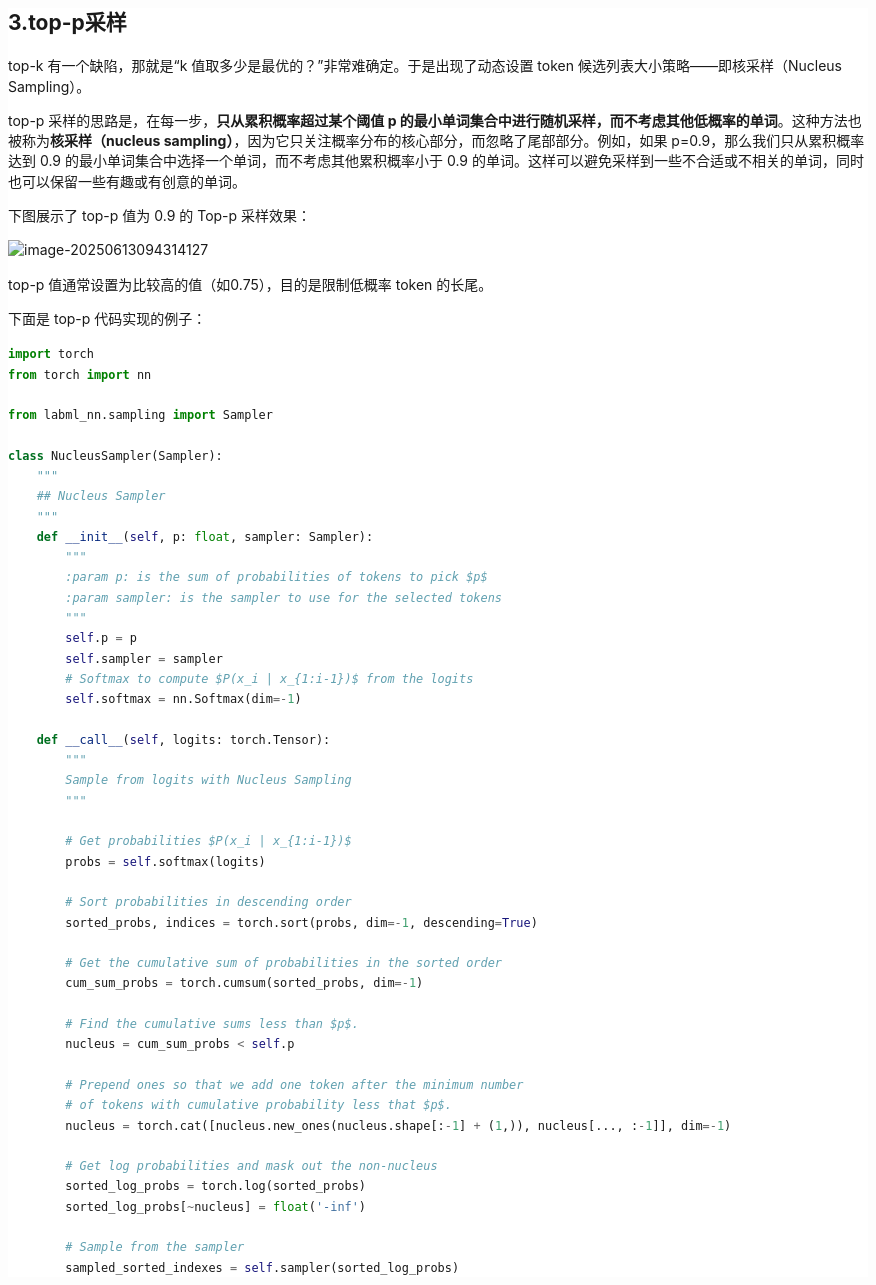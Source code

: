 ## 3.top-p采样

top-k 有一个缺陷，那就是“k 值取多少是最优的？”非常难确定。于是出现了动态设置 token 候选列表大小策略——即核采样（Nucleus Sampling）。

top-p 采样的思路是，在每一步，**只从累积概率超过某个阈值 p 的最小单词集合中进行随机采样，而不考虑其他低概率的单词**。这种方法也被称为**核采样（nucleus sampling）**，因为它只关注概率分布的核心部分，而忽略了尾部部分。例如，如果 p=0.9，那么我们只从累积概率达到 0.9 的最小单词集合中选择一个单词，而不考虑其他累积概率小于 0.9 的单词。这样可以避免采样到一些不合适或不相关的单词，同时也可以保留一些有趣或有创意的单词。

下图展示了 top-p 值为 0.9 的 Top-p 采样效果：

![image-20250613094314127](C:\Users\Liuweizz\AppData\Roaming\Typora\typora-user-images\image-20250613094314127.png)

top-p 值通常设置为比较高的值（如0.75），目的是限制低概率 token 的长尾。

下面是 top-p 代码实现的例子：

```python
import torch
from torch import nn

from labml_nn.sampling import Sampler

class NucleusSampler(Sampler):
    """
    ## Nucleus Sampler
    """
    def __init__(self, p: float, sampler: Sampler):
        """
        :param p: is the sum of probabilities of tokens to pick $p$
        :param sampler: is the sampler to use for the selected tokens
        """
        self.p = p
        self.sampler = sampler
        # Softmax to compute $P(x_i | x_{1:i-1})$ from the logits
        self.softmax = nn.Softmax(dim=-1)

    def __call__(self, logits: torch.Tensor):
        """
        Sample from logits with Nucleus Sampling
        """

        # Get probabilities $P(x_i | x_{1:i-1})$
        probs = self.softmax(logits)

        # Sort probabilities in descending order
        sorted_probs, indices = torch.sort(probs, dim=-1, descending=True)

        # Get the cumulative sum of probabilities in the sorted order
        cum_sum_probs = torch.cumsum(sorted_probs, dim=-1)

        # Find the cumulative sums less than $p$.
        nucleus = cum_sum_probs < self.p

        # Prepend ones so that we add one token after the minimum number
        # of tokens with cumulative probability less that $p$.
        nucleus = torch.cat([nucleus.new_ones(nucleus.shape[:-1] + (1,)), nucleus[..., :-1]], dim=-1)

        # Get log probabilities and mask out the non-nucleus
        sorted_log_probs = torch.log(sorted_probs)
        sorted_log_probs[~nucleus] = float('-inf')

        # Sample from the sampler
        sampled_sorted_indexes = self.sampler(sorted_log_probs)

```